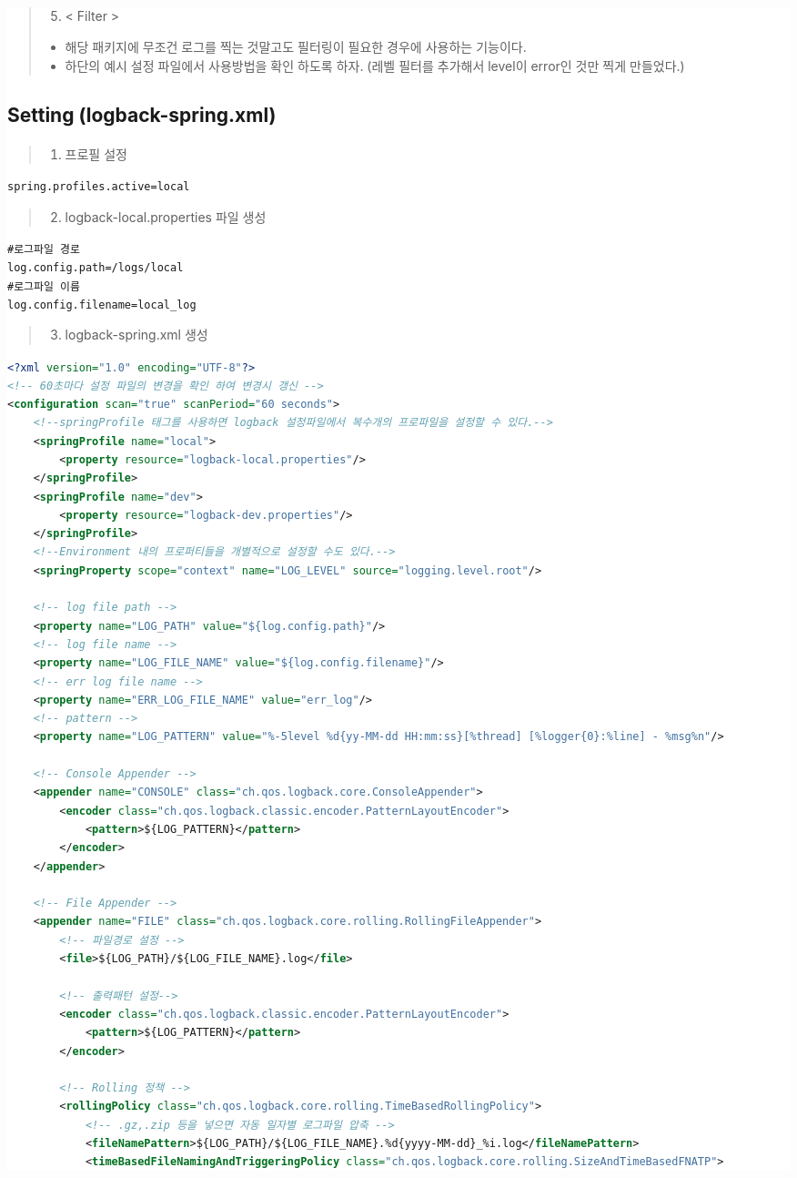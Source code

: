 > 5. < Filter >
> - 해당 패키지에 무조건 로그를 찍는 것말고도 필터링이 필요한 경우에 사용하는 기능이다.
> - 하단의 예시 설정 파일에서 사용방법을 확인 하도록 하자. (레벨 필터를 추가해서 level이 error인 것만 찍게 만들었다.)

## Setting (logback-spring.xml)
> 1. 프로필 설정
```properties
spring.profiles.active=local
```
> 2. logback-local.properties 파일 생성 
```properties
#로그파일 경로
log.config.path=/logs/local
#로그파일 이름
log.config.filename=local_log
```
> 3. logback-spring.xml 생성
```xml
<?xml version="1.0" encoding="UTF-8"?>
<!-- 60초마다 설정 파일의 변경을 확인 하여 변경시 갱신 -->
<configuration scan="true" scanPeriod="60 seconds">
    <!--springProfile 태그를 사용하면 logback 설정파일에서 복수개의 프로파일을 설정할 수 있다.-->
    <springProfile name="local">
        <property resource="logback-local.properties"/>
    </springProfile>
    <springProfile name="dev">
        <property resource="logback-dev.properties"/>
    </springProfile>
    <!--Environment 내의 프로퍼티들을 개별적으로 설정할 수도 있다.-->
    <springProperty scope="context" name="LOG_LEVEL" source="logging.level.root"/>

    <!-- log file path -->
    <property name="LOG_PATH" value="${log.config.path}"/>
    <!-- log file name -->
    <property name="LOG_FILE_NAME" value="${log.config.filename}"/>
    <!-- err log file name -->
    <property name="ERR_LOG_FILE_NAME" value="err_log"/>
    <!-- pattern -->
    <property name="LOG_PATTERN" value="%-5level %d{yy-MM-dd HH:mm:ss}[%thread] [%logger{0}:%line] - %msg%n"/>

    <!-- Console Appender -->
    <appender name="CONSOLE" class="ch.qos.logback.core.ConsoleAppender">
        <encoder class="ch.qos.logback.classic.encoder.PatternLayoutEncoder">
            <pattern>${LOG_PATTERN}</pattern>
        </encoder>
    </appender>

    <!-- File Appender -->
    <appender name="FILE" class="ch.qos.logback.core.rolling.RollingFileAppender">
        <!-- 파일경로 설정 -->
        <file>${LOG_PATH}/${LOG_FILE_NAME}.log</file>

        <!-- 출력패턴 설정-->
        <encoder class="ch.qos.logback.classic.encoder.PatternLayoutEncoder">
            <pattern>${LOG_PATTERN}</pattern>
        </encoder>

        <!-- Rolling 정책 -->
        <rollingPolicy class="ch.qos.logback.core.rolling.TimeBasedRollingPolicy">
            <!-- .gz,.zip 등을 넣으면 자동 일자별 로그파일 압축 -->
            <fileNamePattern>${LOG_PATH}/${LOG_FILE_NAME}.%d{yyyy-MM-dd}_%i.log</fileNamePattern>
            <timeBasedFileNamingAndTriggeringPolicy class="ch.qos.logback.core.rolling.SizeAndTimeBasedFNATP">
```